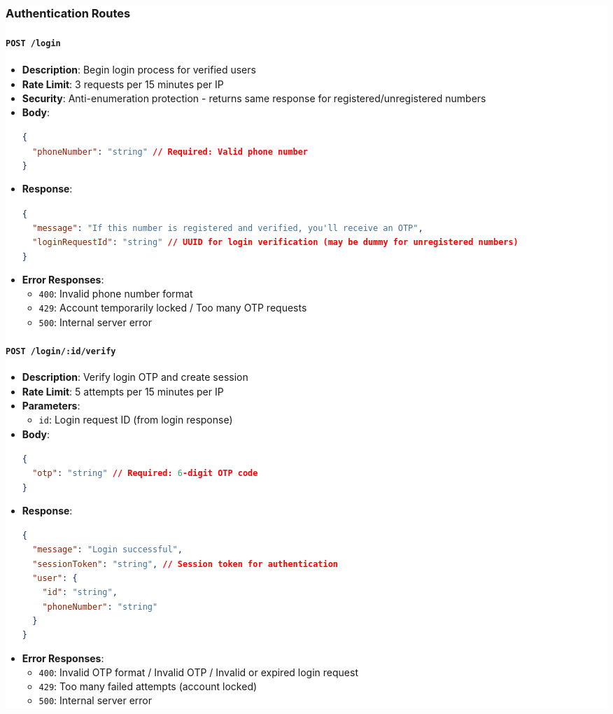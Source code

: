 
### Authentication Routes

#### `POST /login`

- **Description**: Begin login process for verified users
- **Rate Limit**: 3 requests per 15 minutes per IP
- **Security**: Anti-enumeration protection - returns same response for registered/unregistered numbers
- **Body**:
  ```json
  {
    "phoneNumber": "string" // Required: Valid phone number
  }
  ```
- **Response**:
  ```json
  {
    "message": "If this number is registered and verified, you'll receive an OTP",
    "loginRequestId": "string" // UUID for login verification (may be dummy for unregistered numbers)
  }
  ```
- **Error Responses**:
  - `400`: Invalid phone number format
  - `429`: Account temporarily locked / Too many OTP requests
  - `500`: Internal server error

#### `POST /login/:id/verify`

- **Description**: Verify login OTP and create session
- **Rate Limit**: 5 attempts per 15 minutes per IP
- **Parameters**:
  - `id`: Login request ID (from login response)
- **Body**:
  ```json
  {
    "otp": "string" // Required: 6-digit OTP code
  }
  ```
- **Response**:
  ```json
  {
    "message": "Login successful",
    "sessionToken": "string", // Session token for authentication
    "user": {
      "id": "string",
      "phoneNumber": "string"
    }
  }
  ```
- **Error Responses**:
  - `400`: Invalid OTP format / Invalid OTP / Invalid or expired login request
  - `429`: Too many failed attempts (account locked)
  - `500`: Internal server error
